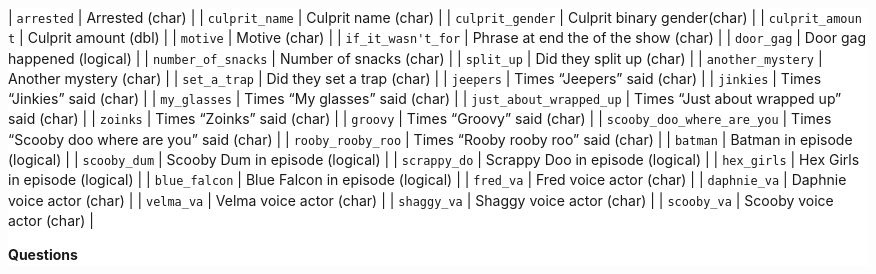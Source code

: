 | `arrested`                 | Arrested (char)                              |
| `culprit_name`             | Culprit name (char)                          |
| `culprit_gender`           | Culprit binary gender(char)                  |
| `culprit_amount`           | Culprit amount (dbl)                         |
| `motive`                   | Motive (char)                                |
| `if_it_wasn't_for`         | Phrase at end the of the show (char)         |
| `door_gag`                 | Door gag happened (logical)                  |
| `number_of_snacks`         | Number of snacks (char)                      |
| `split_up`                 | Did they split up (char)                     |
| `another_mystery`          | Another mystery (char)                       |
| `set_a_trap`               | Did they set a trap (char)                   |
| `jeepers`                  | Times “Jeepers” said (char)                  |
| `jinkies`                  | Times “Jinkies” said (char)                  |
| `my_glasses`               | Times “My glasses” said (char)               |
| `just_about_wrapped_up`    | Times “Just about wrapped up” said (char)    |
| `zoinks`                   | Times “Zoinks” said (char)                   |
| `groovy`                   | Times “Groovy” said (char)                   |
| `scooby_doo_where_are_you` | Times “Scooby doo where are you” said (char) |
| `rooby_rooby_roo`          | Times “Rooby rooby roo” said (char)          |
| `batman`                   | Batman in episode (logical)                  |
| `scooby_dum`               | Scooby Dum in episode (logical)              |
| `scrappy_do`               | Scrappy Doo in episode (logical)             |
| `hex_girls`                | Hex Girls in episode (logical)               |
| `blue_falcon`              | Blue Falcon in episode (logical)             |
| `fred_va`                  | Fred voice actor (char)                      |
| `daphnie_va`               | Daphnie voice actor (char)                   |
| `velma_va`                 | Velma voice actor (char)                     |
| `shaggy_va`                | Shaggy voice actor (char)                    |
| `scooby_va`                | Scooby voice actor (char)                    |

**Questions**
